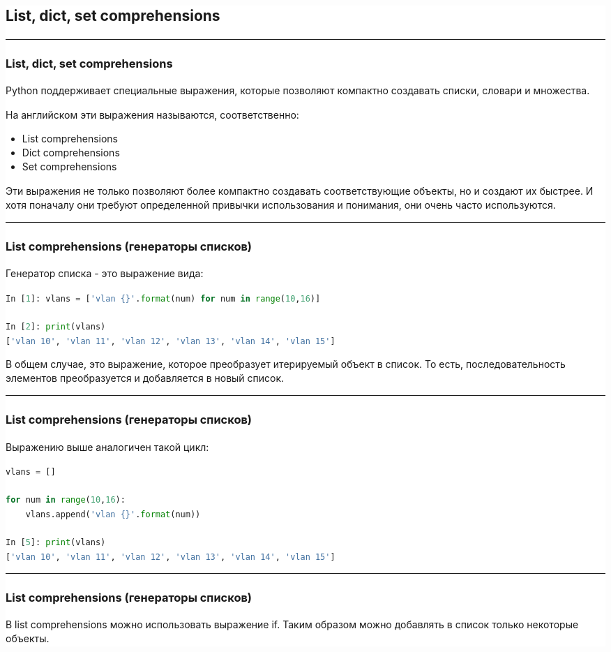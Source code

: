 ## List, dict, set comprehensions

---
### List, dict, set comprehensions

Python поддерживает специальные выражения, которые позволяют компактно создавать списки, словари и множества.

На английском эти выражения называются, соответственно:

* List comprehensions
* Dict comprehensions
* Set comprehensions

Эти выражения не только позволяют более компактно создавать соответствующие объекты, но и создают их быстрее.
И хотя поначалу они требуют определенной привычки использования и понимания, они очень часто используются.

---
### List comprehensions (генераторы списков)

Генератор списка - это выражение вида:
```python
In [1]: vlans = ['vlan {}'.format(num) for num in range(10,16)]

In [2]: print(vlans)
['vlan 10', 'vlan 11', 'vlan 12', 'vlan 13', 'vlan 14', 'vlan 15']

```

В общем случае, это выражение, которое преобразует итерируемый объект в список.
То есть, последовательность элементов преобразуется и добавляется в новый список.

---
### List comprehensions (генераторы списков)

Выражению выше аналогичен такой цикл:
```python
vlans = []

for num in range(10,16):
    vlans.append('vlan {}'.format(num))

In [5]: print(vlans)
['vlan 10', 'vlan 11', 'vlan 12', 'vlan 13', 'vlan 14', 'vlan 15']
```

---
### List comprehensions (генераторы списков)

В list comprehensions можно использовать выражение if.
Таким образом можно добавлять в список только некоторые объекты.

